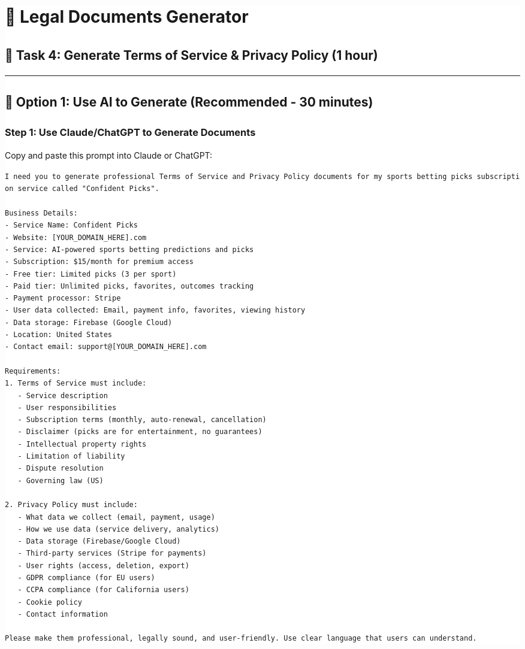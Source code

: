# 📄 Legal Documents Generator

## 🎯 **Task 4: Generate Terms of Service & Privacy Policy (1 hour)**

---

## 🤖 **Option 1: Use AI to Generate (Recommended - 30 minutes)**

### **Step 1: Use Claude/ChatGPT to Generate Documents**

Copy and paste this prompt into Claude or ChatGPT:

```
I need you to generate professional Terms of Service and Privacy Policy documents for my sports betting picks subscription service called "Confident Picks".

Business Details:
- Service Name: Confident Picks
- Website: [YOUR_DOMAIN_HERE].com
- Service: AI-powered sports betting predictions and picks
- Subscription: $15/month for premium access
- Free tier: Limited picks (3 per sport)
- Paid tier: Unlimited picks, favorites, outcomes tracking
- Payment processor: Stripe
- User data collected: Email, payment info, favorites, viewing history
- Data storage: Firebase (Google Cloud)
- Location: United States
- Contact email: support@[YOUR_DOMAIN_HERE].com

Requirements:
1. Terms of Service must include:
   - Service description
   - User responsibilities
   - Subscription terms (monthly, auto-renewal, cancellation)
   - Disclaimer (picks are for entertainment, no guarantees)
   - Intellectual property rights
   - Limitation of liability
   - Dispute resolution
   - Governing law (US)

2. Privacy Policy must include:
   - What data we collect (email, payment, usage)
   - How we use data (service delivery, analytics)
   - Data storage (Firebase/Google Cloud)
   - Third-party services (Stripe for payments)
   - User rights (access, deletion, export)
   - GDPR compliance (for EU users)
   - CCPA compliance (for California users)
   - Cookie policy
   - Contact information

Please make them professional, legally sound, and user-friendly. Use clear language that users can understand.
```
